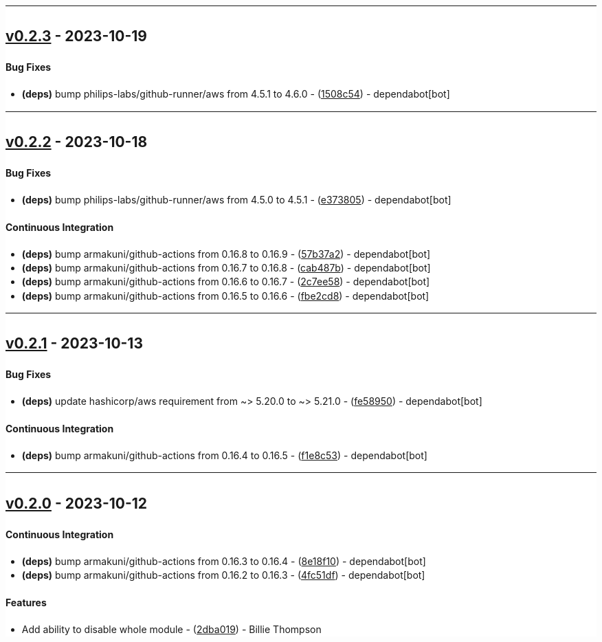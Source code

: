 - - -

## [v0.2.3](https://github.com/armakuni/terraform-aws-github-actions-oidc-provider/compare/v0.2.2..v0.2.3) - 2023-10-19
#### Bug Fixes
- **(deps)** bump philips-labs/github-runner/aws from 4.5.1 to 4.6.0 - ([1508c54](https://github.com/armakuni/terraform-aws-github-actions-oidc-provider/commit/1508c5496eacdb4e86a17a9424da982201e1b5c5)) - dependabot[bot]

- - -

## [v0.2.2](https://github.com/armakuni/terraform-aws-github-actions-oidc-provider/compare/v0.2.1..v0.2.2) - 2023-10-18
#### Bug Fixes
- **(deps)** bump philips-labs/github-runner/aws from 4.5.0 to 4.5.1 - ([e373805](https://github.com/armakuni/terraform-aws-github-actions-oidc-provider/commit/e37380575f9547783d5d140dec06ae99cf0e6a22)) - dependabot[bot]
#### Continuous Integration
- **(deps)** bump armakuni/github-actions from 0.16.8 to 0.16.9 - ([57b37a2](https://github.com/armakuni/terraform-aws-github-actions-oidc-provider/commit/57b37a2a5191ec4bbc58d259fd039ad759cd9d48)) - dependabot[bot]
- **(deps)** bump armakuni/github-actions from 0.16.7 to 0.16.8 - ([cab487b](https://github.com/armakuni/terraform-aws-github-actions-oidc-provider/commit/cab487bae2af61b44e52a23ca9fd3bbd8528fb6e)) - dependabot[bot]
- **(deps)** bump armakuni/github-actions from 0.16.6 to 0.16.7 - ([2c7ee58](https://github.com/armakuni/terraform-aws-github-actions-oidc-provider/commit/2c7ee5883ebf21c98351804763fa58a895ca1c9a)) - dependabot[bot]
- **(deps)** bump armakuni/github-actions from 0.16.5 to 0.16.6 - ([fbe2cd8](https://github.com/armakuni/terraform-aws-github-actions-oidc-provider/commit/fbe2cd85d5edea19f62419e3170360d55c7e2193)) - dependabot[bot]

- - -

## [v0.2.1](https://github.com/armakuni/terraform-aws-github-actions-oidc-provider/compare/v0.2.0..v0.2.1) - 2023-10-13
#### Bug Fixes
- **(deps)** update hashicorp/aws requirement from ~> 5.20.0 to ~> 5.21.0 - ([fe58950](https://github.com/armakuni/terraform-aws-github-actions-oidc-provider/commit/fe58950fe693bf456459549c1bb0982a9f4e087b)) - dependabot[bot]
#### Continuous Integration
- **(deps)** bump armakuni/github-actions from 0.16.4 to 0.16.5 - ([f1e8c53](https://github.com/armakuni/terraform-aws-github-actions-oidc-provider/commit/f1e8c531b12de087f8317fc66b09eb101f9d2297)) - dependabot[bot]

- - -

## [v0.2.0](https://github.com/armakuni/terraform-aws-github-actions-oidc-provider/compare/v0.1.9..v0.2.0) - 2023-10-12
#### Continuous Integration
- **(deps)** bump armakuni/github-actions from 0.16.3 to 0.16.4 - ([8e18f10](https://github.com/armakuni/terraform-aws-github-actions-oidc-provider/commit/8e18f10f88be582136652c57155f2968c90b7f14)) - dependabot[bot]
- **(deps)** bump armakuni/github-actions from 0.16.2 to 0.16.3 - ([4fc51df](https://github.com/armakuni/terraform-aws-github-actions-oidc-provider/commit/4fc51dfb15d6ca60dab3ea7f3e7855e6673ccdf0)) - dependabot[bot]
#### Features
- Add ability to disable whole module - ([2dba019](https://github.com/armakuni/terraform-aws-github-actions-oidc-provider/commit/2dba019aebcc4a6bb926c9ed89936dc6d0fa05cc)) - Billie Thompson

